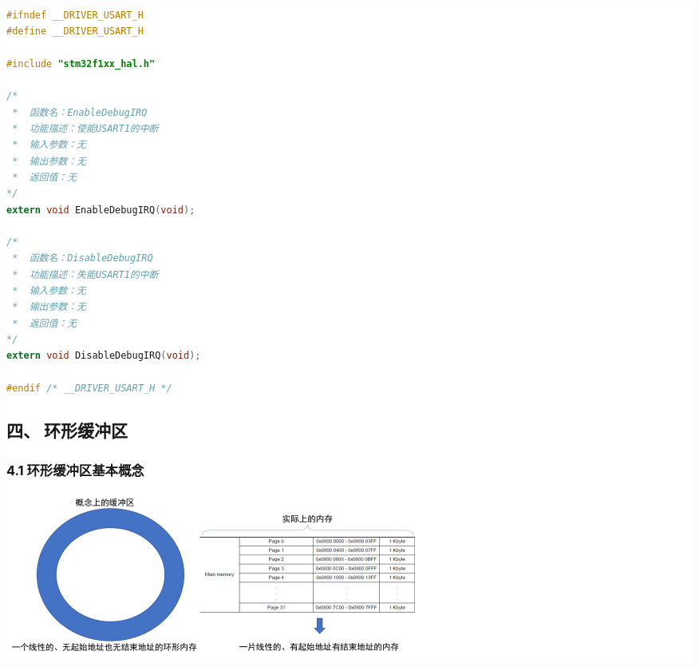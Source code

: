 ```c
#ifndef __DRIVER_USART_H
#define __DRIVER_USART_H

#include "stm32f1xx_hal.h"

/*
 *  函数名：EnableDebugIRQ
 *  功能描述：使能USART1的中断
 *  输入参数：无
 *  输出参数：无
 *  返回值：无
*/
extern void EnableDebugIRQ(void);

/*
 *  函数名：DisableDebugIRQ
 *  功能描述：失能USART1的中断
 *  输入参数：无
 *  输出参数：无
 *  返回值：无
*/
extern void DisableDebugIRQ(void);

#endif /* __DRIVER_USART_H */

```


## 四、 环形缓冲区

### 4.1 环形缓冲区基本概念

<img src="image-20250223181146742.png" alt="image-20250223181146742" style="zoom:50%;" />
